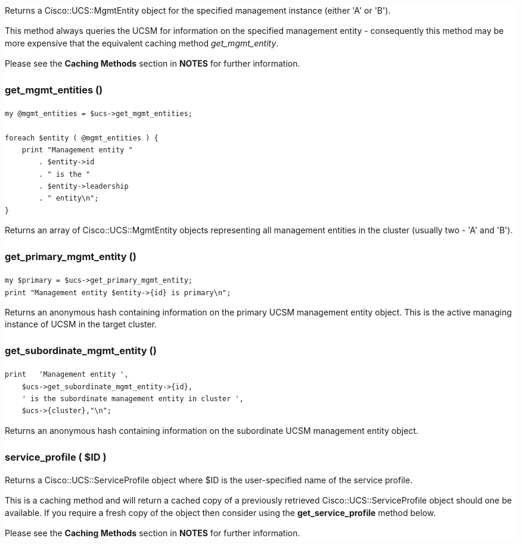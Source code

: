 
Returns a Cisco::UCS::MgmtEntity object for the specified management instance 
(either 'A' or 'B').

This method always queries the UCSM for information on the specified management
entity - consequently this method may be more expensive that the equivalent 
caching method _get\_mgmt\_entity_.

Please see the __Caching Methods__ section in __NOTES__ for further information.

### get\_mgmt\_entities ()

	my @mgmt_entities = $ucs->get_mgmt_entities;

	foreach $entity ( @mgmt_entities ) {
		print "Management entity " 
			. $entity->id 
			. " is the " 
			. $entity->leadership 
			. " entity\n";
	}

Returns an array of Cisco::UCS::MgmtEntity objects representing all management 
entities in the cluster (usually two - 'A' and 'B').

### get\_primary\_mgmt\_entity ()

	my $primary = $ucs->get_primary_mgmt_entity;
	print "Management entity $entity->{id} is primary\n";

Returns an anonymous hash containing information on the primary UCSM management
entity object.  This is the active managing instance of UCSM in the target 
cluster.

### get\_subordinate\_mgmt\_entity ()

	print   'Management entity ', 
		$ucs->get_subordinate_mgmt_entity->{id}, 
		' is the subordinate management entity in cluster ',
		$ucs->{cluster},"\n";

Returns an anonymous hash containing information on the subordinate UCSM 
management entity object.  

### service\_profile ( $ID )

Returns a Cisco::UCS::ServiceProfile object where $ID is the user-specified 
name of the service profile.

This is a caching method and will return a cached copy of a previously 
retrieved Cisco::UCS::ServiceProfile object should one be available.  If you 
require a fresh copy of the object then consider using the 
__get\_service\_profile__ method below.

Please see the __Caching Methods__ section in __NOTES__ for further information.
